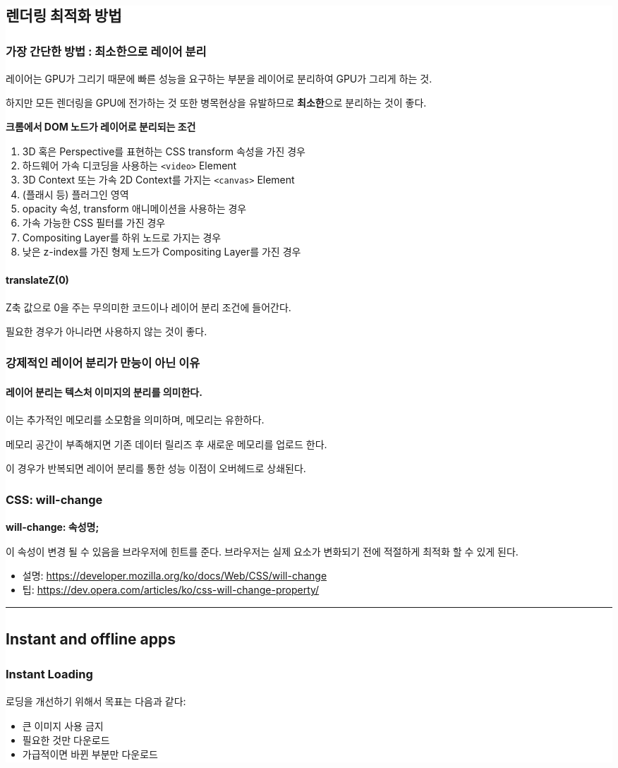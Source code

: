 ## 렌더링 최적화 방법

### 가장 간단한 방법 : 최소한으로 레이어 분리

레이어는 GPU가 그리기 때문에 빠른 성능을 요구하는 부분을 레이어로 분리하여 GPU가 그리게 하는 것.

하지만 모든 렌더링을 GPU에 전가하는 것 또한 병목현상을 유발하므로 **최소한**으로 분리하는 것이 좋다.

**크롬에서 DOM 노드가 레이어로 분리되는 조건**

1. 3D 혹은 Perspective를 표현하는 CSS transform 속성을 가진 경우
2. 하드웨어 가속 디코딩을 사용하는 ```<video>``` Element
3. 3D Context 또는 가속 2D Context를 가지는 ```<canvas>``` Element
4. (플래시 등) 플러그인 영역
5. opacity 속성, transform 애니메이션을 사용하는 경우
6. 가속 가능한 CSS 필터를 가진 경우
7. Compositing Layer를 하위 노드로 가지는 경우
8. 낮은 z-index를 가진 형제 노드가 Compositing Layer를 가진 경우

#### translateZ(0)

Z축 값으로 0을 주는 무의미한 코드이나 레이어 분리 조건에 들어간다.

필요한 경우가 아니라면 사용하지 않는 것이 좋다.

### 강제적인 레이어 분리가 만능이 아닌 이유

#### 레이어 분리는 텍스처 이미지의 분리를 의미한다.

이는 추가적인 메모리를 소모함을 의미하며, 메모리는 유한하다.

메모리 공간이 부족해지면 기존 데이터 릴리즈 후 새로운 메모리를 업로드 한다.

이 경우가 반복되면 레이어 분리를 통한 성능 이점이 오버헤드로 상쇄된다.

### CSS: will-change

**will-change: 속성명;**

이 속성이 변경 될 수 있음을 브라우저에 힌트를 준다. 브라우저는 실제 요소가 변화되기 전에 적절하게 최적화 할 수 있게 된다.

* 설명: https://developer.mozilla.org/ko/docs/Web/CSS/will-change
* 팁: https://dev.opera.com/articles/ko/css-will-change-property/

---

## Instant and offline apps

### Instant Loading

로딩을 개선하기 위해서 목표는 다음과 같다:

* 큰 이미지 사용 금지
* 필요한 것만 다운로드
* 가급적이면 바뀐 부분만 다운로드
